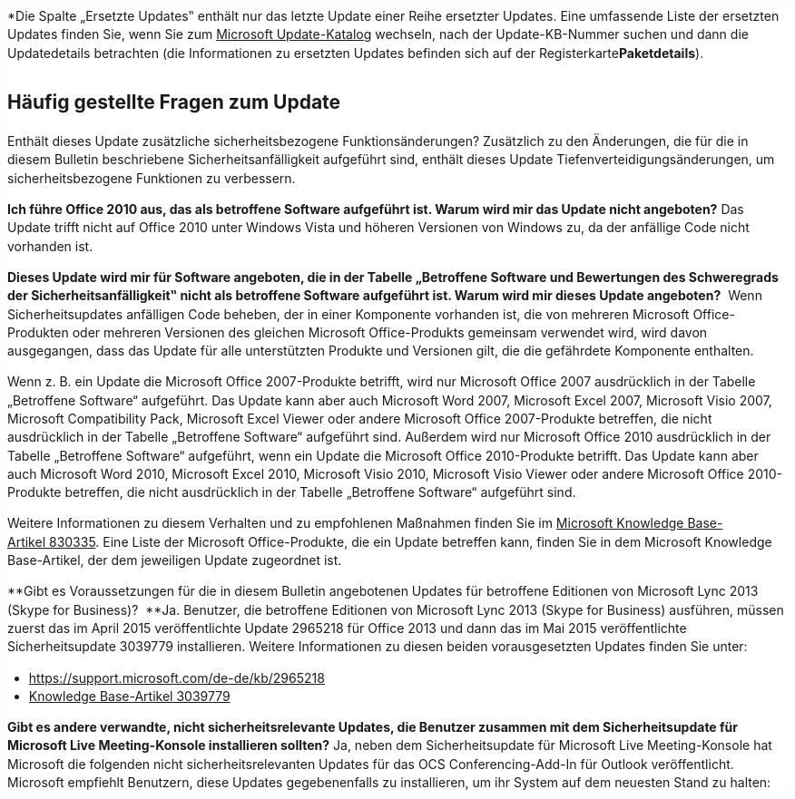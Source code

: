 \*Die Spalte „Ersetzte Updates‟ enthält nur das letzte Update einer Reihe ersetzter Updates. Eine umfassende Liste der ersetzten Updates finden Sie, wenn Sie zum [Microsoft Update-Katalog](http://catalog.update.microsoft.com/v7/site/home.aspx) wechseln, nach der Update-KB-Nummer suchen und dann die Updatedetails betrachten (die Informationen zu ersetzten Updates befinden sich auf der Registerkarte**Paketdetails**).

Häufig gestellte Fragen zum Update
----------------------------------

<span id="sectionToggle2"></span>
Enthält dieses Update zusätzliche sicherheitsbezogene Funktionsänderungen?
Zusätzlich zu den Änderungen, die für die in diesem Bulletin beschriebene Sicherheitsanfälligkeit aufgeführt sind, enthält dieses Update Tiefenverteidigungsänderungen, um sicherheitsbezogene Funktionen zu verbessern.

**Ich führe Office 2010 aus, das als betroffene Software aufgeführt ist. Warum wird mir das Update nicht angeboten?**
Das Update trifft nicht auf Office 2010 unter Windows Vista und höheren Versionen von Windows zu, da der anfällige Code nicht vorhanden ist.

**Dieses Update wird mir für Software angeboten, die in der Tabelle „Betroffene Software und Bewertungen des Schweregrads der Sicherheitsanfälligkeit‟ nicht als betroffene Software aufgeführt ist. Warum wird mir dieses Update angeboten?** 
Wenn Sicherheitsupdates anfälligen Code beheben, der in einer Komponente vorhanden ist, die von mehreren Microsoft Office-Produkten oder mehreren Versionen des gleichen Microsoft Office-Produkts gemeinsam verwendet wird, wird davon ausgegangen, dass das Update für alle unterstützten Produkte und Versionen gilt, die die gefährdete Komponente enthalten.

Wenn z. B. ein Update die Microsoft Office 2007-Produkte betrifft, wird nur Microsoft Office 2007 ausdrücklich in der Tabelle „Betroffene Software“ aufgeführt. Das Update kann aber auch Microsoft Word 2007, Microsoft Excel 2007, Microsoft Visio 2007, Microsoft Compatibility Pack, Microsoft Excel Viewer oder andere Microsoft Office 2007-Produkte betreffen, die nicht ausdrücklich in der Tabelle „Betroffene Software“ aufgeführt sind. Außerdem wird nur Microsoft Office 2010 ausdrücklich in der Tabelle „Betroffene Software“ aufgeführt, wenn ein Update die Microsoft Office 2010-Produkte betrifft. Das Update kann aber auch Microsoft Word 2010, Microsoft Excel 2010, Microsoft Visio 2010, Microsoft Visio Viewer oder andere Microsoft Office 2010-Produkte betreffen, die nicht ausdrücklich in der Tabelle „Betroffene Software“ aufgeführt sind.

Weitere Informationen zu diesem Verhalten und zu empfohlenen Maßnahmen finden Sie im [Microsoft Knowledge Base-Artikel 830335](https://support.microsoft.com/de-de/kb/830335). Eine Liste der Microsoft Office-Produkte, die ein Update betreffen kann, finden Sie in dem Microsoft Knowledge Base-Artikel, der dem jeweiligen Update zugeordnet ist.

**Gibt es Voraussetzungen für die in diesem Bulletin angebotenen Updates für betroffene Editionen von Microsoft Lync 2013 (Skype for Business)? 
**Ja. Benutzer, die betroffene Editionen von Microsoft Lync 2013 (Skype for Business) ausführen, müssen zuerst das im April 2015 veröffentlichte Update 2965218 für Office 2013 und dann das im Mai 2015 veröffentlichte Sicherheitsupdate 3039779 installieren. Weitere Informationen zu diesen beiden vorausgesetzten Updates finden Sie unter:

-   <https://support.microsoft.com/de-de/kb/2965218>
-   [Knowledge Base-Artikel 3039779](https://support.microsoft.com/de-de/kb/3039779)

**Gibt es andere verwandte, nicht sicherheitsrelevante Updates, die Benutzer zusammen mit dem Sicherheitsupdate für Microsoft Live Meeting-Konsole installieren sollten?**
Ja, neben dem Sicherheitsupdate für Microsoft Live Meeting-Konsole hat Microsoft die folgenden nicht sicherheitsrelevanten Updates für das OCS Conferencing-Add-In für Outlook veröffentlicht. Microsoft empfiehlt Benutzern, diese Updates gegebenenfalls zu installieren, um ihr System auf dem neuesten Stand zu halten:
